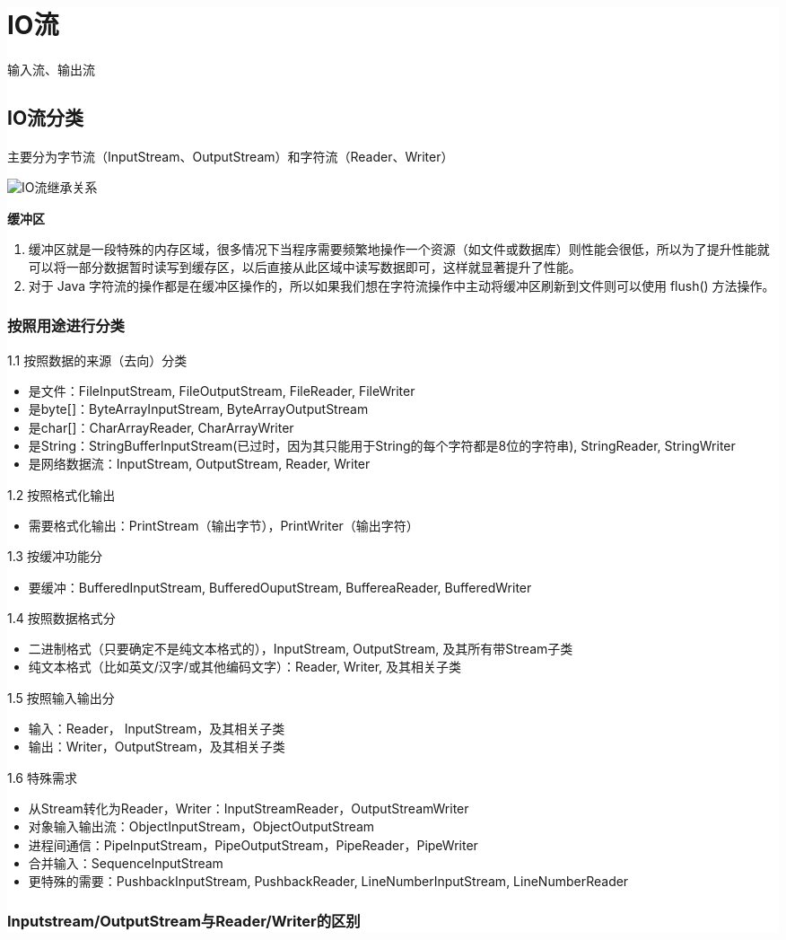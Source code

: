 # IO流

输入流、输出流



## IO流分类

主要分为字节流（InputStream、OutputStream）和字符流（Reader、Writer）

![IO流继承关系](https://img-blog.csdnimg.cn/20190418184716728.jpg?x-oss-process=image/watermark,type_ZmFuZ3poZW5naGVpdGk,shadow_10,text_aHR0cHM6Ly9ibG9nLmNzZG4ubmV0L3FxXzM3ODc1NTg1,size_16,color_FFFFFF,t_70)

**缓冲区**

1. 缓冲区就是一段特殊的内存区域，很多情况下当程序需要频繁地操作一个资源（如文件或数据库）则性能会很低，所以为了提升性能就可以将一部分数据暂时读写到缓存区，以后直接从此区域中读写数据即可，这样就显著提升了性能。
2. 对于 Java 字符流的操作都是在缓冲区操作的，所以如果我们想在字符流操作中主动将缓冲区刷新到文件则可以使用 flush() 方法操作。



### 按照用途进行分类

1.1 按照数据的来源（去向）分类

- 是文件：FileInputStream, FileOutputStream, FileReader, FileWriter
- 是byte[]：ByteArrayInputStream, ByteArrayOutputStream
- 是char[]：CharArrayReader, CharArrayWriter
- 是String：StringBufferInputStream(已过时，因为其只能用于String的每个字符都是8位的字符串), StringReader, StringWriter
- 是网络数据流：InputStream, OutputStream, Reader, Writer

1.2 按照格式化输出

- 需要格式化输出：PrintStream（输出字节），PrintWriter（输出字符）

1.3 按缓冲功能分

- 要缓冲：BufferedInputStream, BufferedOuputStream, BuffereaReader, BufferedWriter

1.4 按照数据格式分

- 二进制格式（只要确定不是纯文本格式的），InputStream, OutputStream, 及其所有带Stream子类
- 纯文本格式（比如英文/汉字/或其他编码文字）：Reader, Writer, 及其相关子类

1.5 按照输入输出分

- 输入：Reader， InputStream，及其相关子类
- 输出：Writer，OutputStream，及其相关子类

1.6 特殊需求

- 从Stream转化为Reader，Writer：InputStreamReader，OutputStreamWriter
- 对象输入输出流：ObjectInputStream，ObjectOutputStream
- 进程间通信：PipeInputStream，PipeOutputStream，PipeReader，PipeWriter
- 合并输入：SequenceInputStream
- 更特殊的需要：PushbackInputStream, PushbackReader, LineNumberInputStream, LineNumberReader



### Inputstream/OutputStream与Reader/Writer的区别
